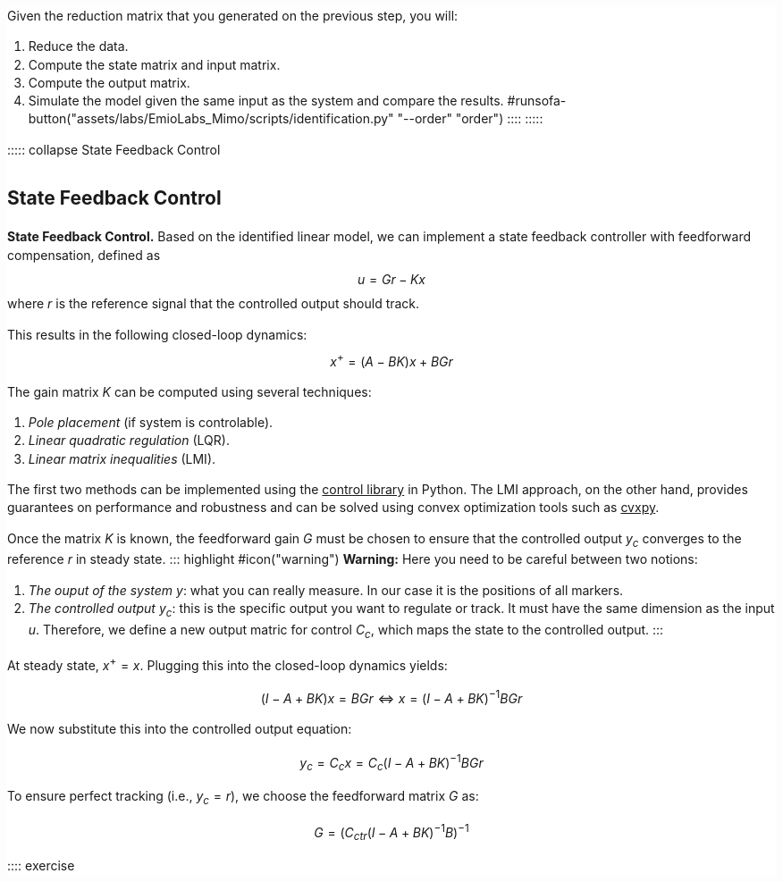 Given the reduction matrix that you generated on the previous step, you will:
1. Reduce the data.
2. Compute the state matrix and input matrix.
3. Compute the output matrix.
4. Simulate the model given the same input as the system and compare the results.
#runsofa-button("assets/labs/EmioLabs_Mimo/scripts/identification.py" "--order" "order")
::::
:::::

::::: collapse State Feedback Control

## State Feedback Control

**State Feedback Control.**
Based on the identified linear model, we can implement a state feedback controller with feedforward compensation, defined as
$$ u = Gr - Kx $$
where $r$ is the reference signal that the controlled output should track.

This results in the following closed-loop dynamics:
$$ x^+ = (A-BK)x + BGr$$

The gain matrix $K$ can be computed using several techniques:
1. *Pole placement* (if system is controlable).
2. *Linear quadratic regulation* (LQR).
3. *Linear matrix inequalities* (LMI).

The first two methods can be implemented using the [control library](https://python-control.readthedocs.io/en/0.10.2/) in Python. The LMI approach, on the other hand, provides guarantees on performance and robustness and can be solved using convex optimization tools such as [cvxpy](https://www.cvxpy.org/index.html).

Once the matrix $K$ is known, the feedforward gain $G$ must be chosen to ensure that the controlled output $y_c$ converges to the reference $r$ in steady state.
::: highlight
#icon("warning") **Warning:** Here you need to be careful between two notions:
1. *The ouput of the system* $y$: what you can really measure. In our case it is the positions of all markers.
2. *The controlled output* $y_c$: this is the specific output you want to regulate or track. It must have the same dimension as the input $u$. Therefore, we define a new output matric for control $C_{c}$, which maps the state to the controlled output.
:::

At steady state, $x^+=x$. Plugging this into the closed-loop dynamics yields:

$$(I - A + BK)x = BGr \Leftrightarrow x = (I - A + BK)^{-1}BGr$$

We now substitute this into the controlled output equation:

$$y_{c} = C_{c}x = C_{c}(I-A+BK)^{-1}BGr$$

To ensure perfect tracking (i.e., $y_c=r$), we choose the feedforward matrix $G$ as:

$$G = (C_{ctr} (I-A+BK)^{-1}B)^{-1}$$

:::: exercise
